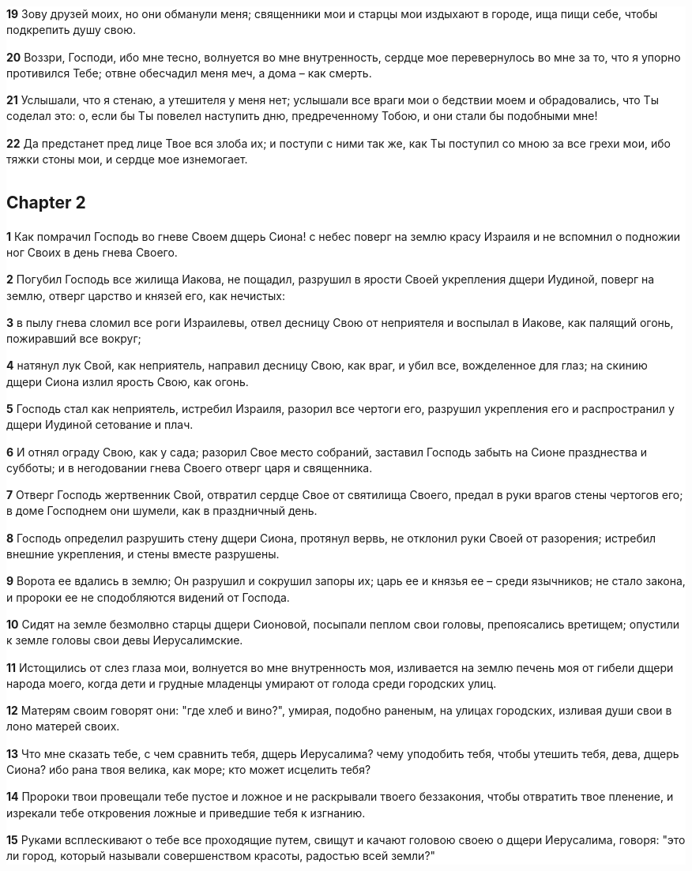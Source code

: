 **19** Зову друзей моих, но они обманули меня; священники мои и старцы мои издыхают в городе, ища пищи себе, чтобы подкрепить душу свою.

**20** Воззри, Господи, ибо мне тесно, волнуется во мне внутренность, сердце мое перевернулось во мне за то, что я упорно противился Тебе; отвне обесчадил меня меч, а дома – как смерть.

**21** Услышали, что я стенаю, а утешителя у меня нет; услышали все враги мои о бедствии моем и обрадовались, что Ты соделал это: о, если бы Ты повелел наступить дню, предреченному Тобою, и они стали бы подобными мне!

**22** Да предстанет пред лице Твое вся злоба их; и поступи с ними так же, как Ты поступил со мною за все грехи мои, ибо тяжки стоны мои, и сердце мое изнемогает.

## Chapter 2

**1** Как помрачил Господь во гневе Своем дщерь Сиона! с небес поверг на землю красу Израиля и не вспомнил о подножии ног Своих в день гнева Своего.

**2** Погубил Господь все жилища Иакова, не пощадил, разрушил в ярости Своей укрепления дщери Иудиной, поверг на землю, отверг царство и князей его, как нечистых:

**3** в пылу гнева сломил все роги Израилевы, отвел десницу Свою от неприятеля и воспылал в Иакове, как палящий огонь, пожиравший все вокруг;

**4** натянул лук Свой, как неприятель, направил десницу Свою, как враг, и убил все, вожделенное для глаз; на скинию дщери Сиона излил ярость Свою, как огонь.

**5** Господь стал как неприятель, истребил Израиля, разорил все чертоги его, разрушил укрепления его и распространил у дщери Иудиной сетование и плач.

**6** И отнял ограду Свою, как у сада; разорил Свое место собраний, заставил Господь забыть на Сионе празднества и субботы; и в негодовании гнева Своего отверг царя и священника.

**7** Отверг Господь жертвенник Свой, отвратил сердце Свое от святилища Своего, предал в руки врагов стены чертогов его; в доме Господнем они шумели, как в праздничный день.

**8** Господь определил разрушить стену дщери Сиона, протянул вервь, не отклонил руки Своей от разорения; истребил внешние укрепления, и стены вместе разрушены.

**9** Ворота ее вдались в землю; Он разрушил и сокрушил запоры их; царь ее и князья ее – среди язычников; не стало закона, и пророки ее не сподобляются видений от Господа.

**10** Сидят на земле безмолвно старцы дщери Сионовой, посыпали пеплом свои головы, препоясались вретищем; опустили к земле головы свои девы Иерусалимские.

**11** Истощились от слез глаза мои, волнуется во мне внутренность моя, изливается на землю печень моя от гибели дщери народа моего, когда дети и грудные младенцы умирают от голода среди городских улиц.

**12** Матерям своим говорят они: "где хлеб и вино?", умирая, подобно раненым, на улицах городских, изливая души свои в лоно матерей своих.

**13** Что мне сказать тебе, с чем сравнить тебя, дщерь Иерусалима? чему уподобить тебя, чтобы утешить тебя, дева, дщерь Сиона? ибо рана твоя велика, как море; кто может исцелить тебя?

**14** Пророки твои провещали тебе пустое и ложное и не раскрывали твоего беззакония, чтобы отвратить твое пленение, и изрекали тебе откровения ложные и приведшие тебя к изгнанию.

**15** Руками всплескивают о тебе все проходящие путем, свищут и качают головою своею о дщери Иерусалима, говоря: "это ли город, который называли совершенством красоты, радостью всей земли?"
